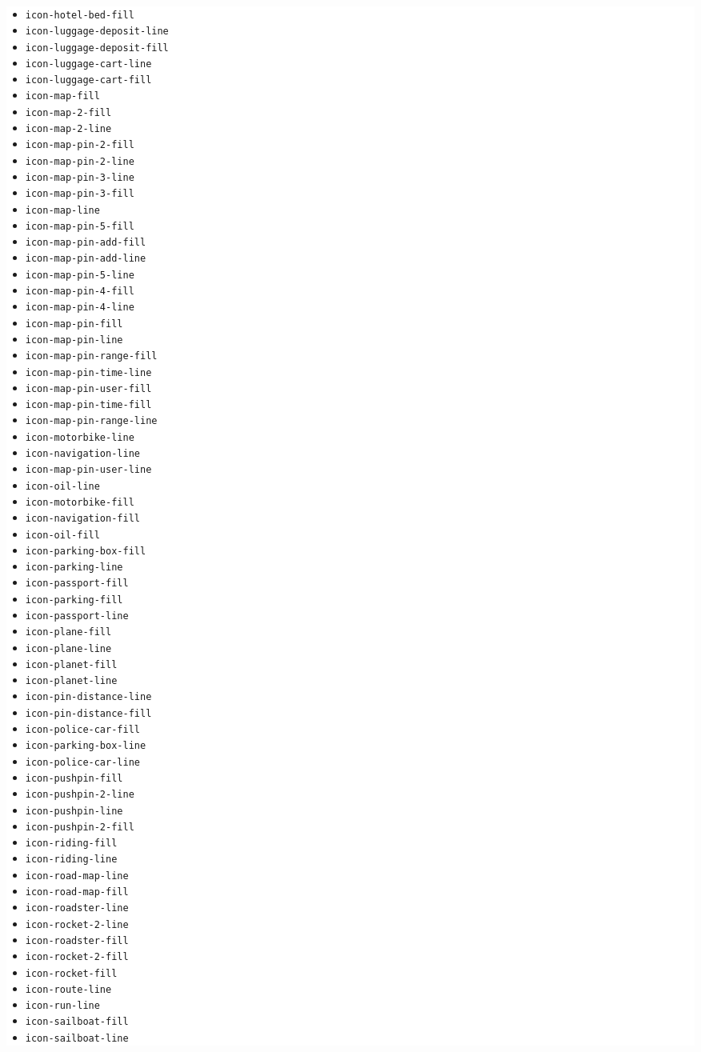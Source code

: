 - `icon-hotel-bed-fill`
- `icon-luggage-deposit-line`
- `icon-luggage-deposit-fill`
- `icon-luggage-cart-line`
- `icon-luggage-cart-fill`
- `icon-map-fill`
- `icon-map-2-fill`
- `icon-map-2-line`
- `icon-map-pin-2-fill`
- `icon-map-pin-2-line`
- `icon-map-pin-3-line`
- `icon-map-pin-3-fill`
- `icon-map-line`
- `icon-map-pin-5-fill`
- `icon-map-pin-add-fill`
- `icon-map-pin-add-line`
- `icon-map-pin-5-line`
- `icon-map-pin-4-fill`
- `icon-map-pin-4-line`
- `icon-map-pin-fill`
- `icon-map-pin-line`
- `icon-map-pin-range-fill`
- `icon-map-pin-time-line`
- `icon-map-pin-user-fill`
- `icon-map-pin-time-fill`
- `icon-map-pin-range-line`
- `icon-motorbike-line`
- `icon-navigation-line`
- `icon-map-pin-user-line`
- `icon-oil-line`
- `icon-motorbike-fill`
- `icon-navigation-fill`
- `icon-oil-fill`
- `icon-parking-box-fill`
- `icon-parking-line`
- `icon-passport-fill`
- `icon-parking-fill`
- `icon-passport-line`
- `icon-plane-fill`
- `icon-plane-line`
- `icon-planet-fill`
- `icon-planet-line`
- `icon-pin-distance-line`
- `icon-pin-distance-fill`
- `icon-police-car-fill`
- `icon-parking-box-line`
- `icon-police-car-line`
- `icon-pushpin-fill`
- `icon-pushpin-2-line`
- `icon-pushpin-line`
- `icon-pushpin-2-fill`
- `icon-riding-fill`
- `icon-riding-line`
- `icon-road-map-line`
- `icon-road-map-fill`
- `icon-roadster-line`
- `icon-rocket-2-line`
- `icon-roadster-fill`
- `icon-rocket-2-fill`
- `icon-rocket-fill`
- `icon-route-line`
- `icon-run-line`
- `icon-sailboat-fill`
- `icon-sailboat-line`